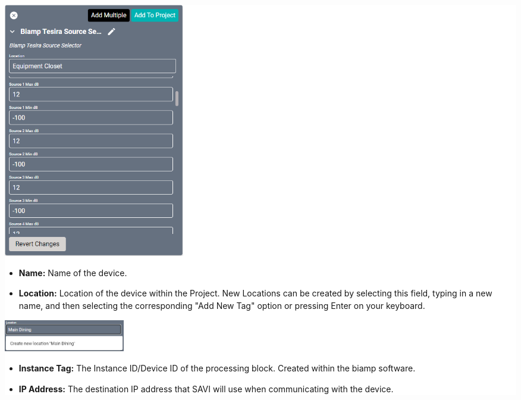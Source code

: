   <img src="../../../Assets/Knowledge-Base/Creator/Drivers/biamp-tesira-source-selector-02.png" alt="Biamp Tesira Source Selector 02 configuration" width="300" height="">
</a>

* **Name:** Name of the device.

* **Location:** Location of the device within the Project. New Locations can be created by selecting this field, typing in a new name, and then selecting the corresponding "Add New Tag" option or pressing Enter on your keyboard.
<img src="../../../Assets/Knowledge-Base/Creator/Drivers/locations-add.png" alt="Adding Main Dining Tag to Location" width="200" height="">

* **Instance Tag:** The Instance ID/Device ID of the processing block. Created within the biamp software.

* **IP Address:** The destination IP address that SAVI will use when communicating with the device.
